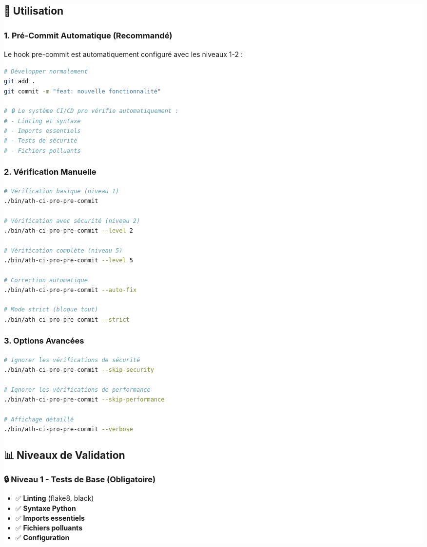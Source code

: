 ## 🚀 **Utilisation**

### **1. Pré-Commit Automatique (Recommandé)**
Le hook pre-commit est automatiquement configuré avec les niveaux 1-2 :

```bash
# Développer normalement
git add .
git commit -m "feat: nouvelle fonctionnalité"

# 🔒 Le système CI/CD pro vérifie automatiquement :
# - Linting et syntaxe
# - Imports essentiels
# - Tests de sécurité
# - Fichiers polluants
```

### **2. Vérification Manuelle**
```bash
# Vérification basique (niveau 1)
./bin/ath-ci-pro-pre-commit

# Vérification avec sécurité (niveau 2)
./bin/ath-ci-pro-pre-commit --level 2

# Vérification complète (niveau 5)
./bin/ath-ci-pro-pre-commit --level 5

# Correction automatique
./bin/ath-ci-pro-pre-commit --auto-fix

# Mode strict (bloque tout)
./bin/ath-ci-pro-pre-commit --strict
```

### **3. Options Avancées**
```bash
# Ignorer les vérifications de sécurité
./bin/ath-ci-pro-pre-commit --skip-security

# Ignorer les vérifications de performance
./bin/ath-ci-pro-pre-commit --skip-performance

# Affichage détaillé
./bin/ath-ci-pro-pre-commit --verbose
```

## 📊 **Niveaux de Validation**

### **🔒 Niveau 1 - Tests de Base (Obligatoire)**
- ✅ **Linting** (flake8, black)
- ✅ **Syntaxe Python**
- ✅ **Imports essentiels**
- ✅ **Fichiers polluants**
- ✅ **Configuration**
